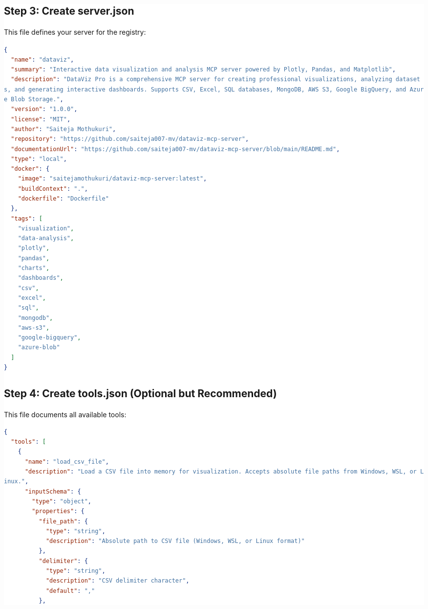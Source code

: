 ## Step 3: Create server.json

This file defines your server for the registry:

```json
{
  "name": "dataviz",
  "summary": "Interactive data visualization and analysis MCP server powered by Plotly, Pandas, and Matplotlib",
  "description": "DataViz Pro is a comprehensive MCP server for creating professional visualizations, analyzing datasets, and generating interactive dashboards. Supports CSV, Excel, SQL databases, MongoDB, AWS S3, Google BigQuery, and Azure Blob Storage.",
  "version": "1.0.0",
  "license": "MIT",
  "author": "Saiteja Mothukuri",
  "repository": "https://github.com/saiteja007-mv/dataviz-mcp-server",
  "documentationUrl": "https://github.com/saiteja007-mv/dataviz-mcp-server/blob/main/README.md",
  "type": "local",
  "docker": {
    "image": "saitejamothukuri/dataviz-mcp-server:latest",
    "buildContext": ".",
    "dockerfile": "Dockerfile"
  },
  "tags": [
    "visualization",
    "data-analysis",
    "plotly",
    "pandas",
    "charts",
    "dashboards",
    "csv",
    "excel",
    "sql",
    "mongodb",
    "aws-s3",
    "google-bigquery",
    "azure-blob"
  ]
}
```

## Step 4: Create tools.json (Optional but Recommended)

This file documents all available tools:

```json
{
  "tools": [
    {
      "name": "load_csv_file",
      "description": "Load a CSV file into memory for visualization. Accepts absolute file paths from Windows, WSL, or Linux.",
      "inputSchema": {
        "type": "object",
        "properties": {
          "file_path": {
            "type": "string",
            "description": "Absolute path to CSV file (Windows, WSL, or Linux format)"
          },
          "delimiter": {
            "type": "string",
            "description": "CSV delimiter character",
            "default": ","
          },
```